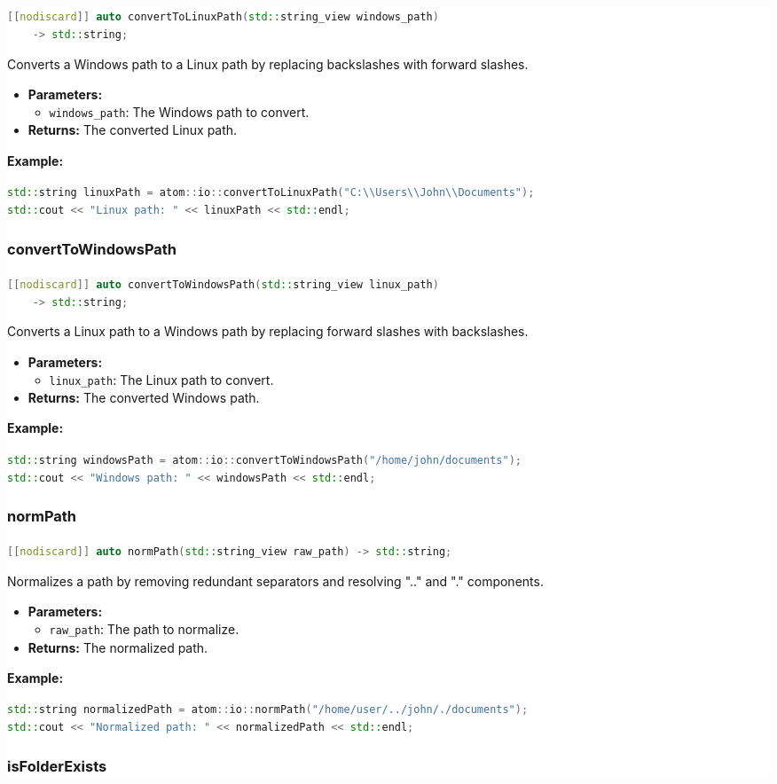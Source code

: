 ```cpp
[[nodiscard]] auto convertToLinuxPath(std::string_view windows_path)
    -> std::string;
```

Converts a Windows path to a Linux path by replacing backslashes with forward slashes.

- **Parameters:**
  - `windows_path`: The Windows path to convert.
- **Returns:** The converted Linux path.

**Example:**

```cpp
std::string linuxPath = atom::io::convertToLinuxPath("C:\\Users\\John\\Documents");
std::cout << "Linux path: " << linuxPath << std::endl;
```

### convertToWindowsPath

```cpp
[[nodiscard]] auto convertToWindowsPath(std::string_view linux_path)
    -> std::string;
```

Converts a Linux path to a Windows path by replacing forward slashes with backslashes.

- **Parameters:**
  - `linux_path`: The Linux path to convert.
- **Returns:** The converted Windows path.

**Example:**

```cpp
std::string windowsPath = atom::io::convertToWindowsPath("/home/john/documents");
std::cout << "Windows path: " << windowsPath << std::endl;
```

### normPath

```cpp
[[nodiscard]] auto normPath(std::string_view raw_path) -> std::string;
```

Normalizes a path by removing redundant separators and resolving ".." and "." components.

- **Parameters:**
  - `raw_path`: The path to normalize.
- **Returns:** The normalized path.

**Example:**

```cpp
std::string normalizedPath = atom::io::normPath("/home/user/../john/./documents");
std::cout << "Normalized path: " << normalizedPath << std::endl;
```

### isFolderExists
